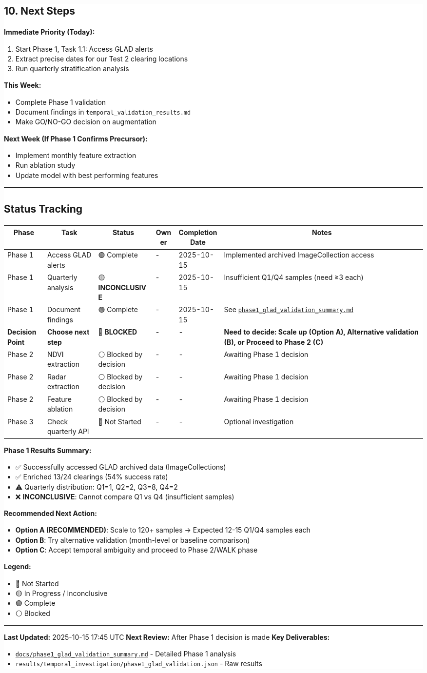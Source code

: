 ## 10. Next Steps

**Immediate Priority (Today):**
1. Start Phase 1, Task 1.1: Access GLAD alerts
2. Extract precise dates for our Test 2 clearing locations
3. Run quarterly stratification analysis

**This Week:**
- Complete Phase 1 validation
- Document findings in `temporal_validation_results.md`
- Make GO/NO-GO decision on augmentation

**Next Week (If Phase 1 Confirms Precursor):**
- Implement monthly feature extraction
- Run ablation study
- Update model with best performing features

---

## Status Tracking

| Phase | Task | Status | Owner | Completion Date | Notes |
|-------|------|--------|-------|-----------------|-------|
| Phase 1 | Access GLAD alerts | 🟢 Complete | - | 2025-10-15 | Implemented archived ImageCollection access |
| Phase 1 | Quarterly analysis | 🟡 **INCONCLUSIVE** | - | 2025-10-15 | Insufficient Q1/Q4 samples (need ≥3 each) |
| Phase 1 | Document findings | 🟢 Complete | - | 2025-10-15 | See [`phase1_glad_validation_summary.md`](./phase1_glad_validation_summary.md) |
| **Decision Point** | **Choose next step** | 🔴 **BLOCKED** | - | - | **Need to decide: Scale up (Option A), Alternative validation (B), or Proceed to Phase 2 (C)** |
| Phase 2 | NDVI extraction | ⚪ Blocked by decision | - | - | Awaiting Phase 1 decision |
| Phase 2 | Radar extraction | ⚪ Blocked by decision | - | - | Awaiting Phase 1 decision |
| Phase 2 | Feature ablation | ⚪ Blocked by decision | - | - | Awaiting Phase 1 decision |
| Phase 3 | Check quarterly API | 🔴 Not Started | - | - | Optional investigation |

**Phase 1 Results Summary:**
- ✅ Successfully accessed GLAD archived data (ImageCollections)
- ✅ Enriched 13/24 clearings (54% success rate)
- ⚠️ Quarterly distribution: Q1=1, Q2=2, Q3=8, Q4=2
- ❌ **INCONCLUSIVE**: Cannot compare Q1 vs Q4 (insufficient samples)

**Recommended Next Action:**
- **Option A (RECOMMENDED)**: Scale to 120+ samples → Expected 12-15 Q1/Q4 samples each
- **Option B**: Try alternative validation (month-level or baseline comparison)
- **Option C**: Accept temporal ambiguity and proceed to Phase 2/WALK phase

**Legend:**
- 🔴 Not Started
- 🟡 In Progress / Inconclusive
- 🟢 Complete
- ⚪ Blocked

---

**Last Updated:** 2025-10-15 17:45 UTC
**Next Review:** After Phase 1 decision is made
**Key Deliverables:**
- [`docs/phase1_glad_validation_summary.md`](./phase1_glad_validation_summary.md) - Detailed Phase 1 analysis
- `results/temporal_investigation/phase1_glad_validation.json` - Raw results
